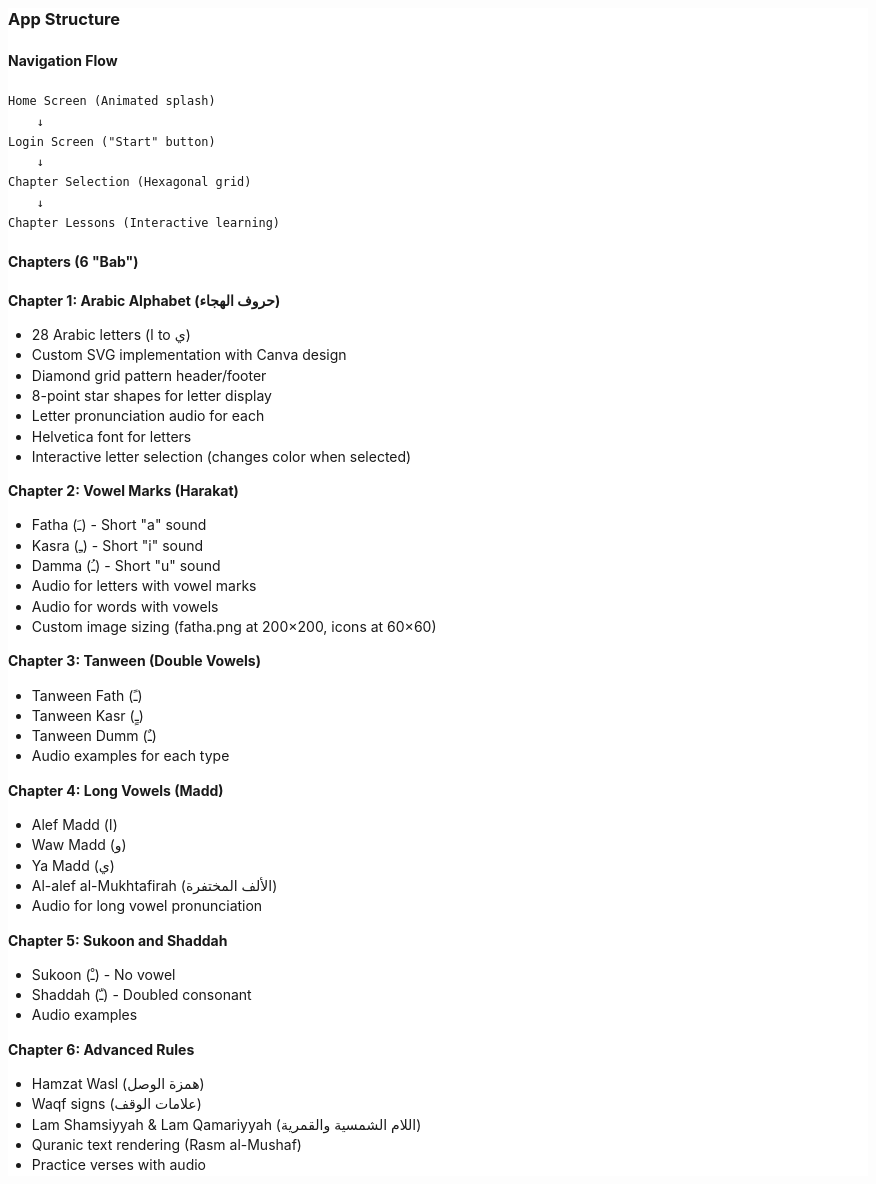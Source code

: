 ### App Structure

#### Navigation Flow
```
Home Screen (Animated splash)
    ↓
Login Screen ("Start" button)
    ↓
Chapter Selection (Hexagonal grid)
    ↓
Chapter Lessons (Interactive learning)
```

#### Chapters (6 "Bab")

**Chapter 1: Arabic Alphabet (حروف الهجاء)**
- 28 Arabic letters (ا to ي)
- Custom SVG implementation with Canva design
- Diamond grid pattern header/footer
- 8-point star shapes for letter display
- Letter pronunciation audio for each
- Helvetica font for letters
- Interactive letter selection (changes color when selected)

**Chapter 2: Vowel Marks (Harakat)**
- Fatha (ـَ) - Short "a" sound
- Kasra (ـِ) - Short "i" sound
- Damma (ـُ) - Short "u" sound
- Audio for letters with vowel marks
- Audio for words with vowels
- Custom image sizing (fatha.png at 200×200, icons at 60×60)

**Chapter 3: Tanween (Double Vowels)**
- Tanween Fath (ـً)
- Tanween Kasr (ـٍ)
- Tanween Dumm (ـٌ)
- Audio examples for each type

**Chapter 4: Long Vowels (Madd)**
- Alef Madd (ا)
- Waw Madd (و)
- Ya Madd (ي)
- Al-alef al-Mukhtafirah (الألف المختفرة)
- Audio for long vowel pronunciation

**Chapter 5: Sukoon and Shaddah**
- Sukoon (ـْ) - No vowel
- Shaddah (ـّ) - Doubled consonant
- Audio examples

**Chapter 6: Advanced Rules**
- Hamzat Wasl (همزة الوصل)
- Waqf signs (علامات الوقف)
- Lam Shamsiyyah & Lam Qamariyyah (اللام الشمسية والقمرية)
- Quranic text rendering (Rasm al-Mushaf)
- Practice verses with audio
